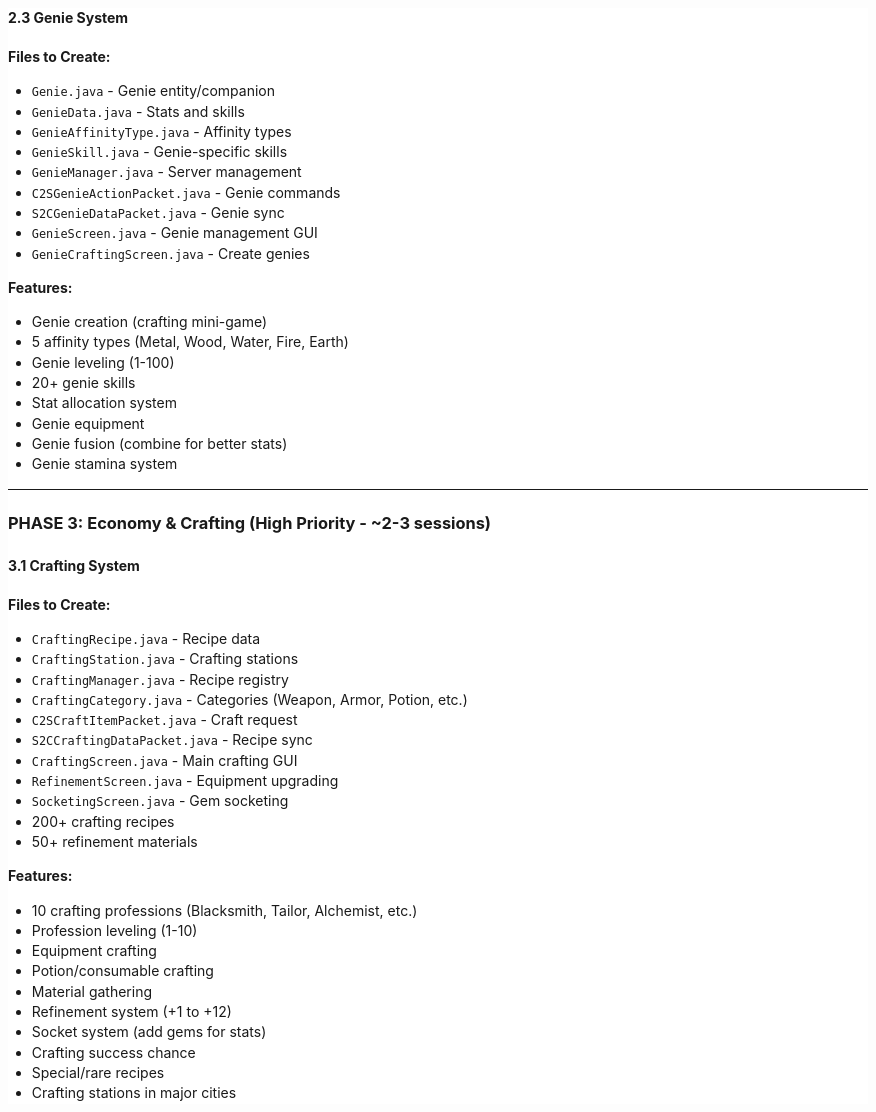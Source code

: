 #### 2.3 Genie System
**Files to Create:**
- `Genie.java` - Genie entity/companion
- `GenieData.java` - Stats and skills
- `GenieAffinityType.java` - Affinity types
- `GenieSkill.java` - Genie-specific skills
- `GenieManager.java` - Server management
- `C2SGenieActionPacket.java` - Genie commands
- `S2CGenieDataPacket.java` - Genie sync
- `GenieScreen.java` - Genie management GUI
- `GenieCraftingScreen.java` - Create genies

**Features:**
- Genie creation (crafting mini-game)
- 5 affinity types (Metal, Wood, Water, Fire, Earth)
- Genie leveling (1-100)
- 20+ genie skills
- Stat allocation system
- Genie equipment
- Genie fusion (combine for better stats)
- Genie stamina system

---

### **PHASE 3: Economy & Crafting** (High Priority - ~2-3 sessions)

#### 3.1 Crafting System
**Files to Create:**
- `CraftingRecipe.java` - Recipe data
- `CraftingStation.java` - Crafting stations
- `CraftingManager.java` - Recipe registry
- `CraftingCategory.java` - Categories (Weapon, Armor, Potion, etc.)
- `C2SCraftItemPacket.java` - Craft request
- `S2CCraftingDataPacket.java` - Recipe sync
- `CraftingScreen.java` - Main crafting GUI
- `RefinementScreen.java` - Equipment upgrading
- `SocketingScreen.java` - Gem socketing
- 200+ crafting recipes
- 50+ refinement materials

**Features:**
- 10 crafting professions (Blacksmith, Tailor, Alchemist, etc.)
- Profession leveling (1-10)
- Equipment crafting
- Potion/consumable crafting
- Material gathering
- Refinement system (+1 to +12)
- Socket system (add gems for stats)
- Crafting success chance
- Special/rare recipes
- Crafting stations in major cities
